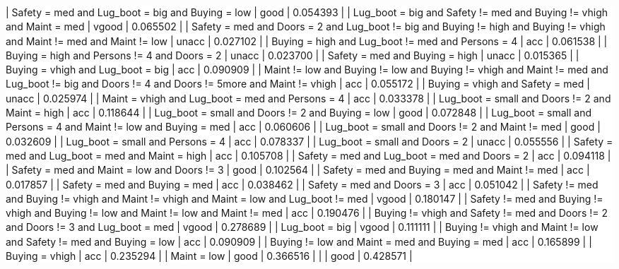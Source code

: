 | Safety = med and Lug_boot = big and Buying = low | good | 0.054393 |
| Lug_boot = big and Safety != med and Buying != vhigh and Maint = med | vgood | 0.065502 |
| Safety = med and Doors = 2 and Lug_boot != big and Buying != high and Buying != vhigh and Maint != med and Maint != low | unacc | 0.027102 |
| Buying = high and Lug_boot != med and Persons = 4 | acc | 0.061538 |
| Buying = high and Persons != 4 and Doors = 2 | unacc | 0.023700 |
| Safety = med and Buying = high | unacc | 0.015365 |
| Buying = vhigh and Lug_boot = big | acc | 0.090909 |
| Maint != low and Buying != low and Buying != vhigh and Maint != med and Lug_boot != big and Doors != 4 and Doors != 5more and Maint != vhigh | acc | 0.055172 |
| Buying = vhigh and Safety = med | unacc | 0.025974 |
| Maint = vhigh and Lug_boot = med and Persons = 4 | acc | 0.033378 |
| Lug_boot = small and Doors != 2 and Maint = high | acc | 0.118644 |
| Lug_boot = small and Doors != 2 and Buying = low | good | 0.072848 |
| Lug_boot = small and Persons = 4 and Maint != low and Buying = med | acc | 0.060606 |
| Lug_boot = small and Doors != 2 and Maint != med | good | 0.032609 |
| Lug_boot = small and Persons = 4 | acc | 0.078337 |
| Lug_boot = small and Doors = 2 | unacc | 0.055556 |
| Safety = med and Lug_boot = med and Maint = high | acc | 0.105708 |
| Safety = med and Lug_boot = med and Doors = 2 | acc | 0.094118 |
| Safety = med and Maint = low and Doors != 3 | good | 0.102564 |
| Safety = med and Buying = med and Maint != med | acc | 0.017857 |
| Safety = med and Buying = med | acc | 0.038462 |
| Safety = med and Doors = 3 | acc | 0.051042 |
| Safety != med and Buying != vhigh and Maint != vhigh and Maint = low and Lug_boot != med | vgood | 0.180147 |
| Safety != med and Buying != vhigh and Buying != low and Maint != low and Maint != med | acc | 0.190476 |
| Buying != vhigh and Safety != med and Doors != 2 and Doors != 3 and Lug_boot = med | vgood | 0.278689 |
| Lug_boot = big | vgood | 0.111111 |
| Buying != vhigh and Maint != low and Safety != med and Buying = low | acc | 0.090909 |
| Buying != low and Maint = med and Buying = med | acc | 0.165899 |
| Buying = vhigh | acc | 0.235294 |
| Maint = low | good | 0.366516 |
|  | good | 0.428571 |
